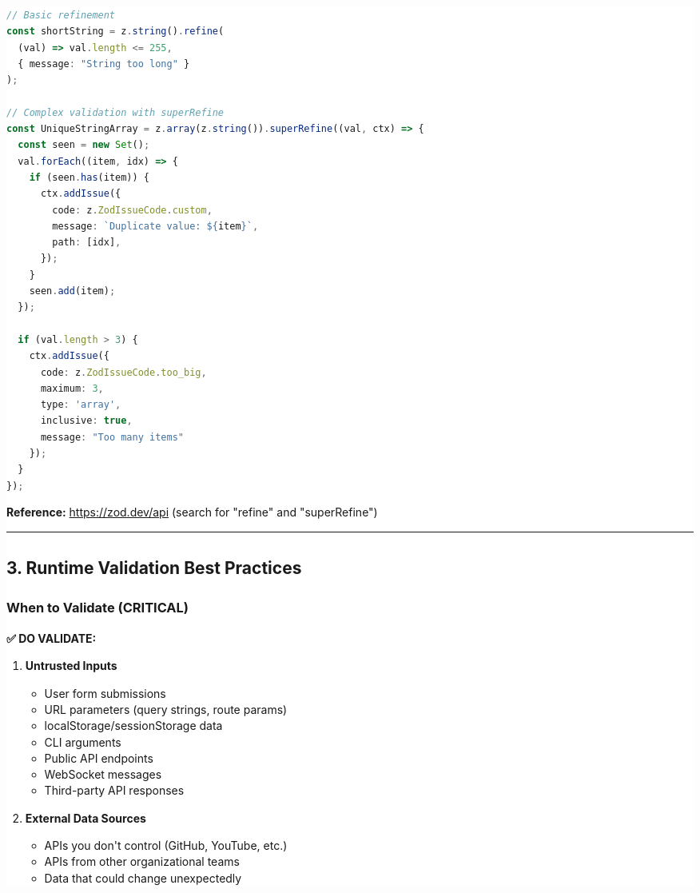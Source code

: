 ```typescript
// Basic refinement
const shortString = z.string().refine(
  (val) => val.length <= 255,
  { message: "String too long" }
);

// Complex validation with superRefine
const UniqueStringArray = z.array(z.string()).superRefine((val, ctx) => {
  const seen = new Set();
  val.forEach((item, idx) => {
    if (seen.has(item)) {
      ctx.addIssue({
        code: z.ZodIssueCode.custom,
        message: `Duplicate value: ${item}`,
        path: [idx],
      });
    }
    seen.add(item);
  });

  if (val.length > 3) {
    ctx.addIssue({
      code: z.ZodIssueCode.too_big,
      maximum: 3,
      type: 'array',
      inclusive: true,
      message: "Too many items"
    });
  }
});
```

**Reference:** https://zod.dev/api (search for "refine" and "superRefine")

---

## 3. Runtime Validation Best Practices

### When to Validate (CRITICAL)

**✅ DO VALIDATE:**

1. **Untrusted Inputs**
   - User form submissions
   - URL parameters (query strings, route params)
   - localStorage/sessionStorage data
   - CLI arguments
   - Public API endpoints
   - WebSocket messages
   - Third-party API responses

2. **External Data Sources**
   - APIs you don't control (GitHub, YouTube, etc.)
   - APIs from other organizational teams
   - Data that could change unexpectedly
